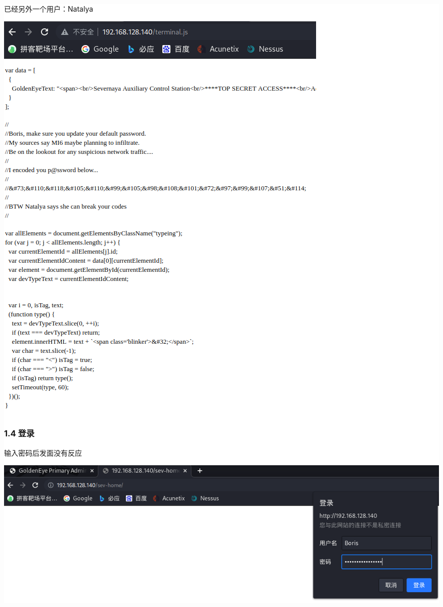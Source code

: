 已经另外一个用户：Natalya

![image-20230527172427966](CTF%E9%9D%B6%E5%9C%BA%E6%B8%97%E9%80%8Fimage/image-20230527172427966.png) 

### 1.4 登录

输入密码后发面没有反应

![image-20230527174432319](CTF%E9%9D%B6%E5%9C%BA%E6%B8%97%E9%80%8Fimage/image-20230527174432319.png) 
